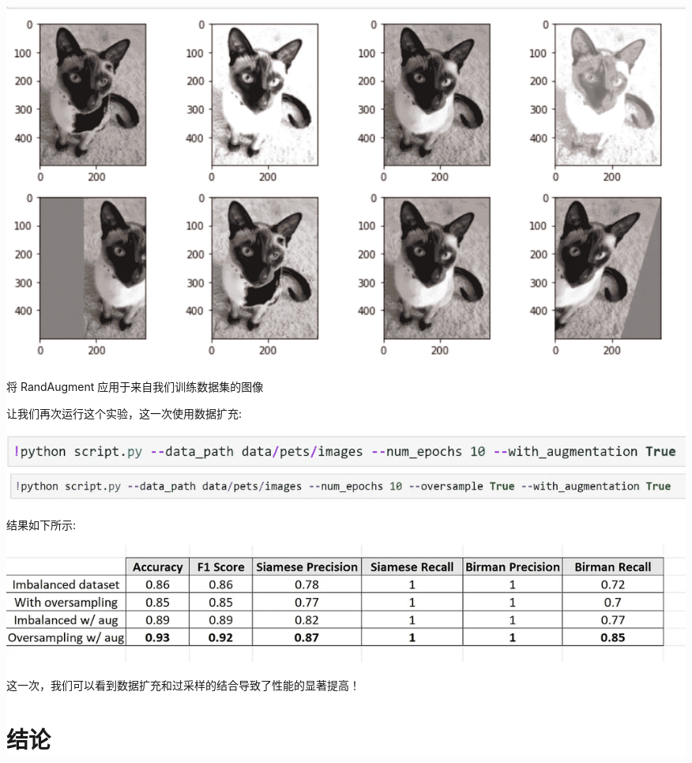 ![](img/355a85ec044392e2a785f273a0e6e78d.png)

将 RandAugment 应用于来自我们训练数据集的图像

让我们再次运行这个实验，这一次使用数据扩充:

![](img/095f07f4d8c138ea51f5be7020606b79.png)![](img/a1d202211a718ac561856bc59cf43dd7.png)

结果如下所示:

![](img/0693bf3189ab2444706bb5cb5fdc3322.png)

这一次，我们可以看到数据扩充和过采样的结合导致了性能的显著提高！

# 结论
